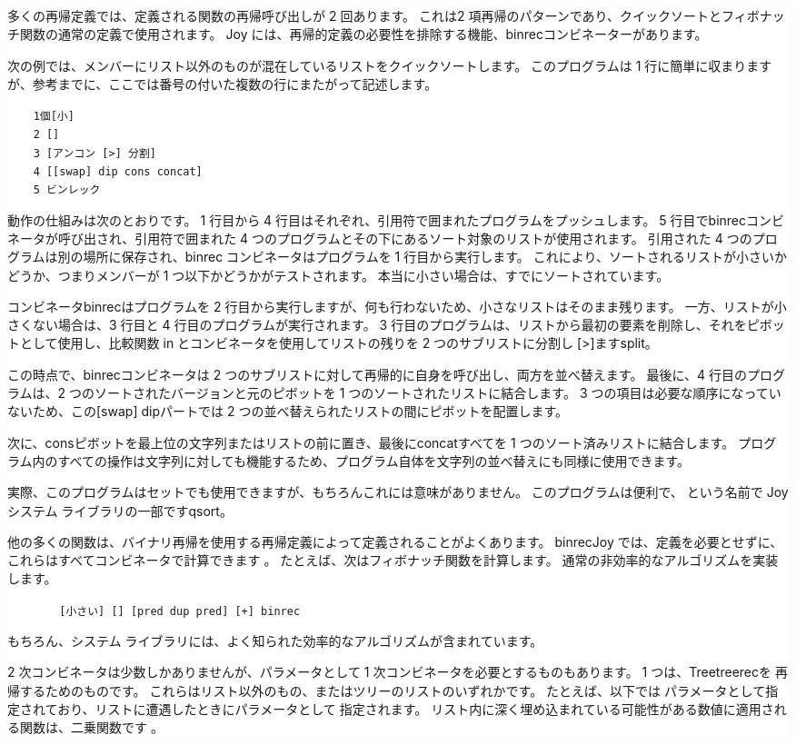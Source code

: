 多くの再帰定義では、定義される関数の再帰呼び出しが 2 回あります。
これは2 項再帰のパターンであり、クイックソートとフィボナッチ関数の通常の定義で使用されます。
Joy には、再帰的定義の必要性を排除する機能、binrecコンビネーターがあります。


次の例では、メンバーにリスト以外のものが混在しているリストをクイックソートします。
このプログラムは 1 行に簡単に収まりますが、参考までに、ここでは番号の付いた複数の行にまたがって記述します。


  
```
    1個[小]
    2 []
    3 [アンコン [>] 分割]
    4 [[swap] dip cons concat]
    5 ビンレック
```

動作の仕組みは次のとおりです。
 1 行目から 4 行目はそれぞれ、引用符で囲まれたプログラムをプッシュします。
5 行目でbinrecコンビネータが呼び出され、引用符で囲まれた 4 つのプログラムとその下にあるソート対象のリストが使用されます。
引用された 4 つのプログラムは別の場所に保存され、binrec コンビネータはプログラムを 1 行目から実行します。
これにより、ソートされるリストが小さいかどうか、つまりメンバーが 1 つ以下かどうかがテストされます。
本当に小さい場合は、すでにソートされています。

コンビネータbinrecはプログラムを 2 行目から実行しますが、何も行わないため、小さなリストはそのまま残ります。
一方、リストが小さくない場合は、3 行目と 4 行目のプログラムが実行されます。
3 行目のプログラムは、リストから最初の要素を削除し、それをピボットとして使用し、比較関数 in とコンビネータを使用してリストの残りを 2 つのサブリストに分割し [>]ますsplit。


この時点で、binrecコンビネータは 2 つのサブリストに対して再帰的に自身を呼び出し、両方を並べ替えます。
最後に、4 行目のプログラムは、2 つのソートされたバージョンと元のピボットを 1 つのソートされたリストに結合します。
3 つの項目は必要な順序になっていないため、この[swap] dipパートでは 2 つの並べ替えられたリストの間にピボットを配置します。


次に、consピボットを最上位の文字列またはリストの前に置き、最後にconcatすべてを 1 つのソート済みリストに結合します。
プログラム内のすべての操作は文字列に対しても機能するため、プログラム自体を文字列の並べ替えにも同様に使用できます。


実際、このプログラムはセットでも使用できますが、もちろんこれには意味がありません。
このプログラムは便利で、 という名前で Joy システム ライブラリの一部ですqsort。


他の多くの関数は、バイナリ再帰を使用する再帰定義によって定義されることがよくあります。
binrecJoy では、定義を必要とせずに、これらはすべてコンビネータで計算できます 。
たとえば、次はフィボナッチ関数を計算します。
通常の非効率的なアルゴリズムを実装します。


  
```
        [小さい] [] [pred dup pred] [+] binrec
```

もちろん、システム ライブラリには、よく知られた効率的なアルゴリズムが含まれています。

2 次コンビネータは少数しかありませんが、パラメータとして 1 次コンビネータを必要とするものもあります。
1 つは、Treetreerecを 再帰するためのものです。
これらはリスト以外のもの、またはツリーのリストのいずれかです。
たとえば、以下では パラメータとして指定されており、リストに遭遇したときにパラメータとして 指定されます。
リスト内に深く埋め込まれている可能性がある数値に適用される関数は、二乗関数です 。
